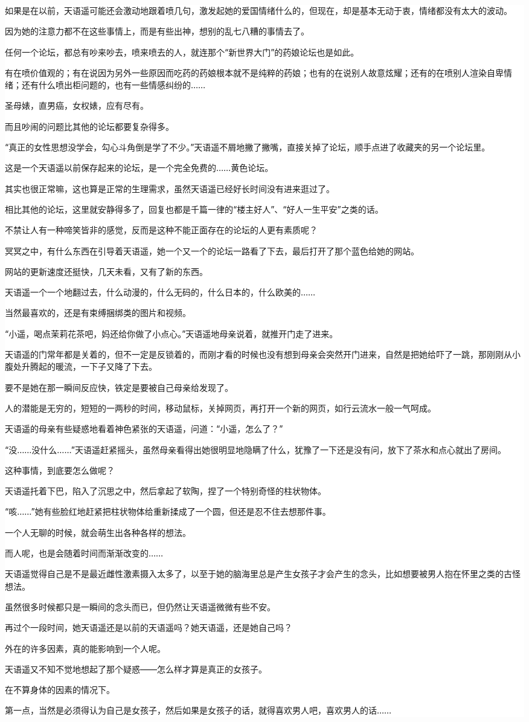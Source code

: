 如果是在以前，天语遥可能还会激动地跟着喷几句，激发起她的爱国情绪什么的，但现在，却是基本无动于衷，情绪都没有太大的波动。

因为她的注意力都不在这些事情上，而是有些出神，想别的乱七八糟的事情去了。

任何一个论坛，都总有吵来吵去，喷来喷去的人，就连那个“新世界大门”的药娘论坛也是如此。

有在喷价值观的；有在说因为另外一些原因而吃药的药娘根本就不是纯粹的药娘；也有的在说别人故意炫耀；还有的在喷别人渲染自卑情绪；还有什么喷出柜问题的，也有一些情感纠纷的……

圣母婊，直男癌，女权婊，应有尽有。

而且吵闹的问题比其他的论坛都要复杂得多。

“真正的女性思想没学会，勾心斗角倒是学了不少。”天语遥不屑地撇了撇嘴，直接关掉了论坛，顺手点进了收藏夹的另一个论坛里。

这是一个天语遥以前保存起来的论坛，是一个完全免费的……黄色论坛。

其实也很正常嘛，这也算是正常的生理需求，虽然天语遥已经好长时间没有进来逛过了。

相比其他的论坛，这里就安静得多了，回复也都是千篇一律的“楼主好人”、“好人一生平安”之类的话。

不禁让人有一种啼笑皆非的感觉，反而是这种不能正面存在的论坛的人更有素质呢？

冥冥之中，有什么东西在引导着天语遥，她一个又一个的论坛一路看了下去，最后打开了那个蓝色给她的网站。

网站的更新速度还挺快，几天未看，又有了新的东西。

天语遥一个一个地翻过去，什么动漫的，什么无码的，什么日本的，什么欧美的……

当然最喜欢的，还是有束缚捆绑类的图片和视频。

“小遥，喝点茉莉花茶吧，妈还给你做了小点心。”天语遥地母亲说着，就推开门走了进来。

天语遥的门常年都是关着的，但不一定是反锁着的，而刚才看的时候也没有想到母亲会突然开门进来，自然是把她给吓了一跳，那刚刚从小腹处升腾起的暖流，一下子又降了下去。

要不是她在那一瞬间反应快，铁定是要被自己母亲给发现了。

人的潜能是无穷的，短短的一两秒的时间，移动鼠标，关掉网页，再打开一个新的网页，如行云流水一般一气呵成。

天语遥的母亲有些疑惑地看着神色紧张的天语遥，问道：“小遥，怎么了？”

“没……没什么……”天语遥赶紧摇头，虽然母亲看得出她很明显地隐瞒了什么，犹豫了一下还是没有问，放下了茶水和点心就出了房间。

这种事情，到底要怎么做呢？

天语遥托着下巴，陷入了沉思之中，然后拿起了软陶，捏了一个特别奇怪的柱状物体。

“咳……”她有些脸红地赶紧把柱状物体给重新揉成了一个圆，但还是忍不住去想那件事。

一个人无聊的时候，就会萌生出各种各样的想法。

而人呢，也是会随着时间而渐渐改变的……

天语遥觉得自己是不是最近雌性激素摄入太多了，以至于她的脑海里总是产生女孩子才会产生的念头，比如想要被男人抱在怀里之类的古怪想法。

虽然很多时候都只是一瞬间的念头而已，但仍然让天语遥微微有些不安。

再过个一段时间，她天语遥还是以前的天语遥吗？她天语遥，还是她自己吗？

外在的许多因素，真的能影响到一个人呢。

天语遥又不知不觉地想起了那个疑惑——怎么样才算是真正的女孩子。

在不算身体的因素的情况下。

第一点，当然是必须得认为自己是女孩子，然后如果是女孩子的话，就得喜欢男人吧，喜欢男人的话……
